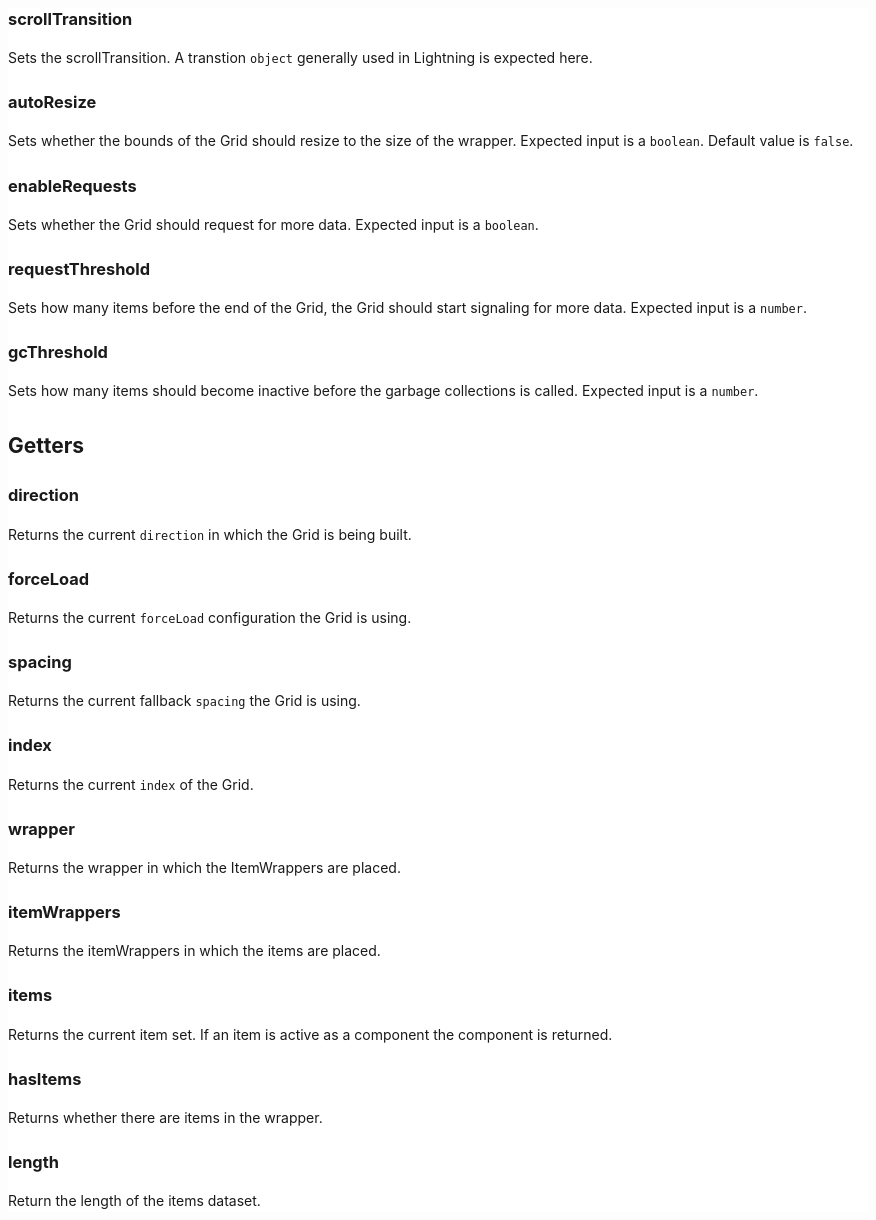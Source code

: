 ### scrollTransition
Sets the scrollTransition. A transtion `object` generally used in Lightning is expected here.

### autoResize
Sets whether the bounds of the Grid should resize to the size of the wrapper. Expected input is a `boolean`. Default value is `false`.

### enableRequests
Sets whether the Grid should request for more data. Expected input is a `boolean`.

### requestThreshold
Sets how many items before the end of the Grid, the Grid should start signaling for more data. Expected input is a `number`.

### gcThreshold
Sets how many items should become inactive before the garbage collections is called. Expected input is a `number`.

## Getters

### direction
Returns the current `direction` in which the Grid is being built.

### forceLoad
Returns the current `forceLoad` configuration the Grid is using.

### spacing
Returns the current fallback `spacing` the Grid is using.

### index
Returns the current `index` of the Grid.

### wrapper
Returns the wrapper in which the ItemWrappers are placed.

### itemWrappers
Returns the itemWrappers in which the items are placed.

### items
Returns the current item set. If an item is active as a component the component is returned.

### hasItems
Returns whether there are items in the wrapper.

### length
Return the length of the items dataset.
